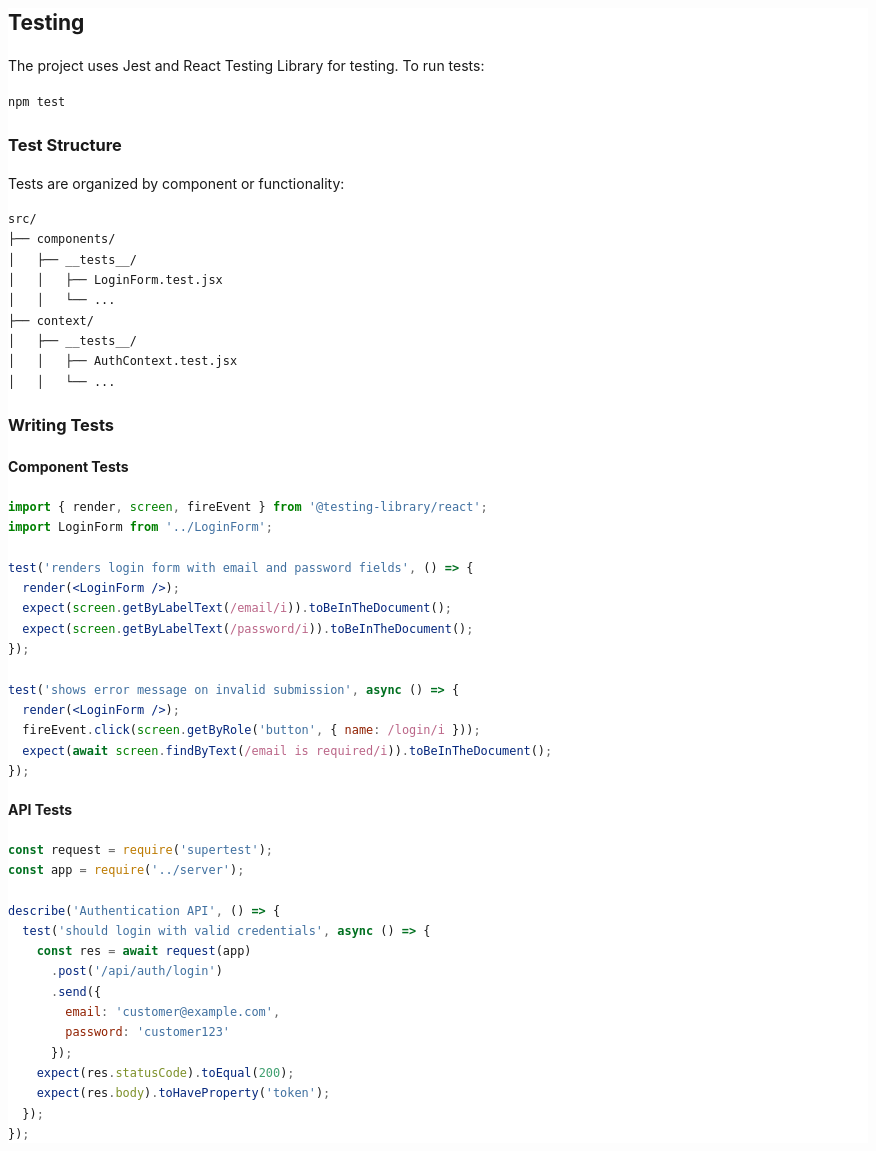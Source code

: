 ```json
```

## Testing

The project uses Jest and React Testing Library for testing. To run tests:

```bash
npm test
```

### Test Structure

Tests are organized by component or functionality:

```
src/
├── components/
│   ├── __tests__/
│   │   ├── LoginForm.test.jsx
│   │   └── ...
├── context/
│   ├── __tests__/
│   │   ├── AuthContext.test.jsx
│   │   └── ...
```

### Writing Tests

#### Component Tests

```jsx
import { render, screen, fireEvent } from '@testing-library/react';
import LoginForm from '../LoginForm';

test('renders login form with email and password fields', () => {
  render(<LoginForm />);
  expect(screen.getByLabelText(/email/i)).toBeInTheDocument();
  expect(screen.getByLabelText(/password/i)).toBeInTheDocument();
});

test('shows error message on invalid submission', async () => {
  render(<LoginForm />);
  fireEvent.click(screen.getByRole('button', { name: /login/i }));
  expect(await screen.findByText(/email is required/i)).toBeInTheDocument();
});
```

#### API Tests

```javascript
const request = require('supertest');
const app = require('../server');

describe('Authentication API', () => {
  test('should login with valid credentials', async () => {
    const res = await request(app)
      .post('/api/auth/login')
      .send({
        email: 'customer@example.com',
        password: 'customer123'
      });
    expect(res.statusCode).toEqual(200);
    expect(res.body).toHaveProperty('token');
  });
});
```
